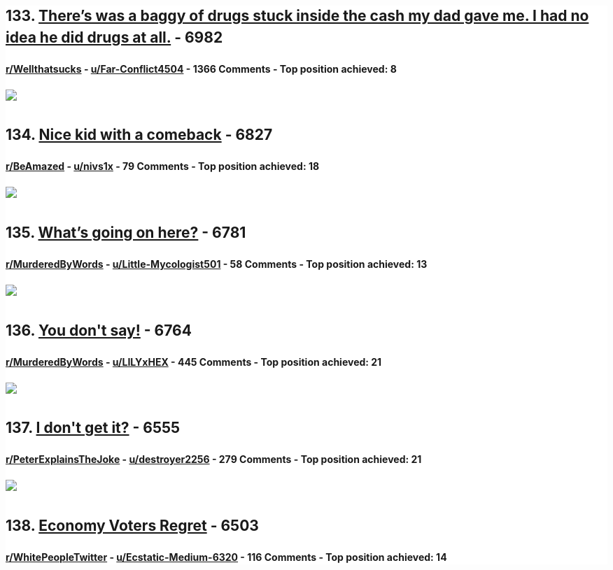 ## 133. [There’s was a baggy of drugs stuck inside the cash my dad gave me. I had no idea he did drugs at all.](http://reddit.com/r/Wellthatsucks/comments/1mh0qwg/theres_was_a_baggy_of_drugs_stuck_inside_the_cash/) - 6982
#### [r/Wellthatsucks](http://reddit.com/r/Wellthatsucks) - [u/Far-Conflict4504](http://reddit.com/u/Far-Conflict4504) - 1366 Comments - Top position achieved: 8

<a href="https://i.redd.it/zah6c73wqwgf1.jpeg"><img src="https://b.thumbs.redditmedia.com/e0lqlnumhDrXZkxtVBe-PURY93ezHujHrixB42TrVQY.jpg"></img></a>

## 134. [Nice kid with a comeback](http://reddit.com/r/BeAmazed/comments/1mh0jnx/nice_kid_with_a_comeback/) - 6827
#### [r/BeAmazed](http://reddit.com/r/BeAmazed) - [u/nivs1x](http://reddit.com/u/nivs1x) - 79 Comments - Top position achieved: 18

<a href="https://v.redd.it/g1t7kta3pwgf1"><img src="https://external-preview.redd.it/MzV6ZWg4ejJwd2dmMSZAMZK7cB6S78_6GzdFvhn7MV86VxhVXFEfn-mNZX8Y.png?width=140&amp;height=140&amp;crop=140:140,smart&amp;format=jpg&amp;v=enabled&amp;lthumb=true&amp;s=fbaf638ea369662078103515848c59e739f3892b"></img></a>

## 135. [What’s going on here?](http://reddit.com/r/MurderedByWords/comments/1mh1gge/whats_going_on_here/) - 6781
#### [r/MurderedByWords](http://reddit.com/r/MurderedByWords) - [u/Little-Mycologist501](http://reddit.com/u/Little-Mycologist501) - 58 Comments - Top position achieved: 13

<a href="https://i.redd.it/tokbvv9twwgf1.jpeg"><img src="https://a.thumbs.redditmedia.com/ZXegoHcAODlTyFDhXsTGUrYORIp8ry2JNqhhefnVg18.jpg"></img></a>

## 136. [You don't say!](http://reddit.com/r/MurderedByWords/comments/1mgybc6/you_dont_say/) - 6764
#### [r/MurderedByWords](http://reddit.com/r/MurderedByWords) - [u/LILYxHEX](http://reddit.com/u/LILYxHEX) - 445 Comments - Top position achieved: 21

<a href="https://i.redd.it/817pkm726wgf1.jpeg"><img src="https://b.thumbs.redditmedia.com/TRj-ql_7GOq4e-NPSS1_xaQsfG5-9vIxavnEwpAeP-g.jpg"></img></a>

## 137. [I don't get it?](http://reddit.com/r/PeterExplainsTheJoke/comments/1mgdfsd/i_dont_get_it/) - 6555
#### [r/PeterExplainsTheJoke](http://reddit.com/r/PeterExplainsTheJoke) - [u/destroyer2256](http://reddit.com/u/destroyer2256) - 279 Comments - Top position achieved: 21

<a href="https://i.redd.it/qty4enrzdrgf1.jpeg"><img src="https://b.thumbs.redditmedia.com/LMM14jgk2r3rGW_57mp6wTcxG6mQVFQfZIFEWSAKDzo.jpg"></img></a>

## 138. [Economy Voters Regret](http://reddit.com/r/WhitePeopleTwitter/comments/1mh14qx/economy_voters_regret/) - 6503
#### [r/WhitePeopleTwitter](http://reddit.com/r/WhitePeopleTwitter) - [u/Ecstatic-Medium-6320](http://reddit.com/u/Ecstatic-Medium-6320) - 116 Comments - Top position achieved: 14
